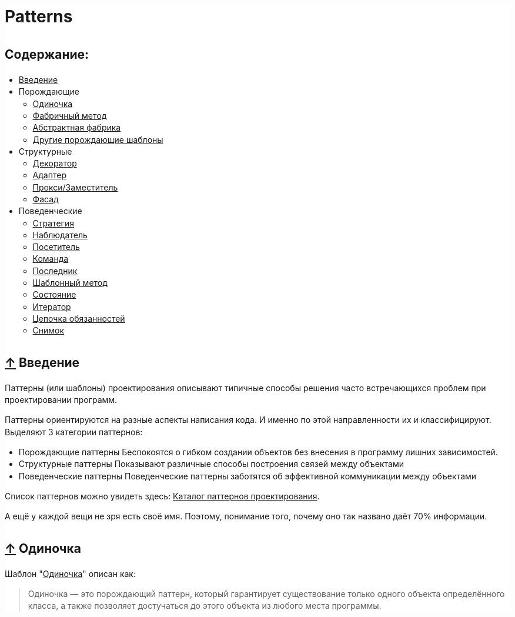 # <a name="Home"></a> Patterns

## Содержание:
- [Введение](#Overview)
- Порождающие
    - [Одиночка](#Singleton)
    - [Фабричный метод](#FactoryMethod)
    - [Абстрактная фабрика](#AbstractFactory)
    - [Другие порождающие шаблоны](#creationalOther)
- Структурные
    - [Декоратор](#Decorator)
    - [Адаптер](#Adapter)
    - [Прокси/Заместитель](#Proxy)
    - [Фасад](#Facade)
- Поведенческие
    - [Стратегия](#Strategy)
    - [Наблюдатель](#Observer)
    - [Посетитель](#Visitor)
    - [Команда](#Command)
    - [Последник](#Mediator)
    - [Шаблонный метод](#TemplateMethod)
    - [Состояние](#State)
    - [Итератор](#Iterator)
    - [Цепочка обязанностей](#Chain)
    - [Снимок](#Momento)

## [↑](#Home) <a name="Overview"></a> Введение
Паттерны (или шаблоны) проектирования описывают типичные способы решения часто встречающихся проблем при проектировании программ.

Паттерны ориентируются на разные аспекты написания кода. И именно по этой направленности их и классифицируют. Выделяют 3 категории паттернов:
- Порождающие паттерны
Беспокоятся о гибком создании объектов без внесения в программу лишних зависимостей.
- Структурные паттерны
Показывают различные способы построения связей между объектами
- Поведенческие паттерны
Поведенческие паттерны заботятся об эффективной коммуникации между объектами

Список паттернов можно увидеть здесь: [Каталог паттернов проектирования](https://refactoring.guru/ru/design-patterns/catalog).

А ещё у каждой вещи не зря есть своё имя. Поэтому, понимание того, почему оно так названо даёт 70% информации.

## [↑](#Home) <a name="Singleton"></a> Одиночка
Шаблон "[Одиночка](https://refactoring.guru/ru/design-patterns/singleton)" описан как:
> Одиночка — это порождающий паттерн, который гарантирует существование только одного объекта определённого класса, а также позволяет достучаться до этого объекта из любого места программы.
